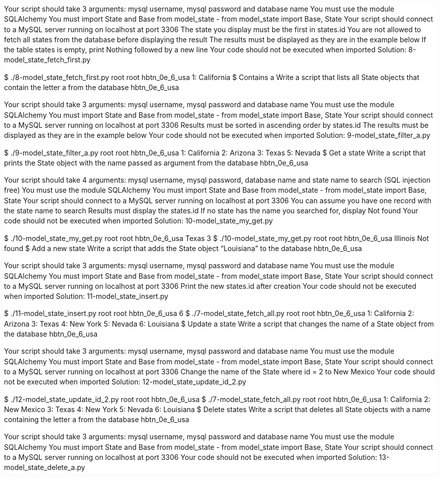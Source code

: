Your script should take 3 arguments: mysql username, mysql password and database name You must use the module SQLAlchemy You must import State and Base from model_state - from model_state import Base, State Your script should connect to a MySQL server running on localhost at port 3306 The state you display must be the first in states.id You are not allowed to fetch all states from the database before displaying the result The results must be displayed as they are in the example below If the table states is empty, print Nothing followed by a new line Your code should not be executed when imported Solution: 8-model_state_fetch_first.py

$ ./8-model_state_fetch_first.py root root hbtn_0e_6_usa 1: California $ Contains a Write a script that lists all State objects that contain the letter a from the database hbtn_0e_6_usa

Your script should take 3 arguments: mysql username, mysql password and database name You must use the module SQLAlchemy You must import State and Base from model_state - from model_state import Base, State Your script should connect to a MySQL server running on localhost at port 3306 Results must be sorted in ascending order by states.id The results must be displayed as they are in the example below Your code should not be executed when imported Solution: 9-model_state_filter_a.py

$ ./9-model_state_filter_a.py root root hbtn_0e_6_usa 1: California 2: Arizona 3: Texas 5: Nevada $ Get a state Write a script that prints the State object with the name passed as argument from the database hbtn_0e_6_usa

Your script should take 4 arguments: mysql username, mysql password, database name and state name to search (SQL injection free) You must use the module SQLAlchemy You must import State and Base from model_state - from model_state import Base, State Your script should connect to a MySQL server running on localhost at port 3306 You can assume you have one record with the state name to search Results must display the states.id If no state has the name you searched for, display Not found Your code should not be executed when imported Solution: 10-model_state_my_get.py

$ ./10-model_state_my_get.py root root hbtn_0e_6_usa Texas 3 $ ./10-model_state_my_get.py root root hbtn_0e_6_usa Illinois Not found $ Add a new state Write a script that adds the State object “Louisiana” to the database hbtn_0e_6_usa

Your script should take 3 arguments: mysql username, mysql password and database name You must use the module SQLAlchemy You must import State and Base from model_state - from model_state import Base, State Your script should connect to a MySQL server running on localhost at port 3306 Print the new states.id after creation Your code should not be executed when imported Solution: 11-model_state_insert.py

$ ./11-model_state_insert.py root root hbtn_0e_6_usa 6 $ ./7-model_state_fetch_all.py root root hbtn_0e_6_usa 1: California 2: Arizona 3: Texas 4: New York 5: Nevada 6: Louisiana $ Update a state Write a script that changes the name of a State object from the database hbtn_0e_6_usa

Your script should take 3 arguments: mysql username, mysql password and database name You must use the module SQLAlchemy You must import State and Base from model_state - from model_state import Base, State Your script should connect to a MySQL server running on localhost at port 3306 Change the name of the State where id = 2 to New Mexico Your code should not be executed when imported Solution: 12-model_state_update_id_2.py

$ ./12-model_state_update_id_2.py root root hbtn_0e_6_usa $ ./7-model_state_fetch_all.py root root hbtn_0e_6_usa 1: California 2: New Mexico 3: Texas 4: New York 5: Nevada 6: Louisiana $ Delete states Write a script that deletes all State objects with a name containing the letter a from the database hbtn_0e_6_usa

Your script should take 3 arguments: mysql username, mysql password and database name You must use the module SQLAlchemy You must import State and Base from model_state - from model_state import Base, State Your script should connect to a MySQL server running on localhost at port 3306 Your code should not be executed when imported Solution: 13-model_state_delete_a.py
